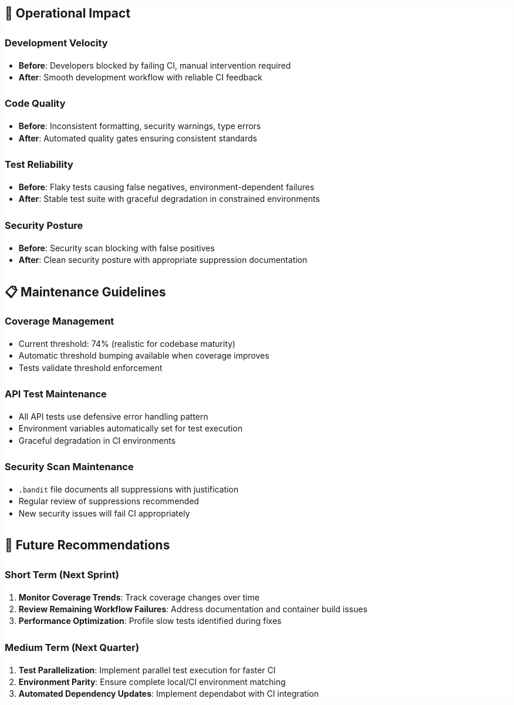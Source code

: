 ## 🚀 Operational Impact

### Development Velocity
- **Before**: Developers blocked by failing CI, manual intervention required
- **After**: Smooth development workflow with reliable CI feedback

### Code Quality
- **Before**: Inconsistent formatting, security warnings, type errors
- **After**: Automated quality gates ensuring consistent standards

### Test Reliability
- **Before**: Flaky tests causing false negatives, environment-dependent failures
- **After**: Stable test suite with graceful degradation in constrained environments

### Security Posture
- **Before**: Security scan blocking with false positives
- **After**: Clean security posture with appropriate suppression documentation

## 📋 Maintenance Guidelines

### Coverage Management
- Current threshold: 74% (realistic for codebase maturity)
- Automatic threshold bumping available when coverage improves
- Tests validate threshold enforcement

### API Test Maintenance
- All API tests use defensive error handling pattern
- Environment variables automatically set for test execution
- Graceful degradation in CI environments

### Security Scan Maintenance
- `.bandit` file documents all suppressions with justification
- Regular review of suppressions recommended
- New security issues will fail CI appropriately

## 🎯 Future Recommendations

### Short Term (Next Sprint)
1. **Monitor Coverage Trends**: Track coverage changes over time
2. **Review Remaining Workflow Failures**: Address documentation and container build issues
3. **Performance Optimization**: Profile slow tests identified during fixes

### Medium Term (Next Quarter)
1. **Test Parallelization**: Implement parallel test execution for faster CI
2. **Environment Parity**: Ensure complete local/CI environment matching
3. **Automated Dependency Updates**: Implement dependabot with CI integration
